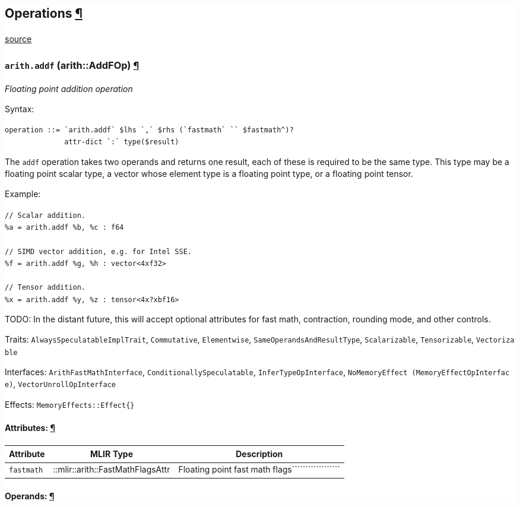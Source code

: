 ## Operations [¶](https://mlir.llvm.org/docs/Dialects/ArithOps/#operations)

[source](https://github.com/llvm/llvm-project/blob/main/mlir/include/mlir/Dialect/Arith/IR/ArithOps.td)

### `arith.addf` (arith::AddFOp) [¶](https://mlir.llvm.org/docs/Dialects/ArithOps/#arithaddf-arithaddfop)

*Floating point addition operation*

Syntax:

```
operation ::= `arith.addf` $lhs `,` $rhs (`fastmath` `` $fastmath^)?
              attr-dict `:` type($result)
```

The `addf` operation takes two operands and returns one result, each of these is required to be the same type. This type may be a floating point scalar type, a vector whose element type is a floating point type, or a floating point tensor.

Example:

```mlir
// Scalar addition.
%a = arith.addf %b, %c : f64

// SIMD vector addition, e.g. for Intel SSE.
%f = arith.addf %g, %h : vector<4xf32>

// Tensor addition.
%x = arith.addf %y, %z : tensor<4x?xbf16>
```

TODO: In the distant future, this will accept optional attributes for fast math, contraction, rounding mode, and other controls.

Traits: `AlwaysSpeculatableImplTrait`, `Commutative`, `Elementwise`, `SameOperandsAndResultType`, `Scalarizable`, `Tensorizable`, `Vectorizable`

Interfaces: `ArithFastMathInterface`, `ConditionallySpeculatable`, `InferTypeOpInterface`, `NoMemoryEffect (MemoryEffectOpInterface)`, `VectorUnrollOpInterface`

Effects: `MemoryEffects::Effect{}`

#### Attributes: [¶](https://mlir.llvm.org/docs/Dialects/ArithOps/#attributes)

| Attribute  | MLIR Type                        | Description                                      |
| ---------- | -------------------------------- | ------------------------------------------------ |
| `fastmath` | ::mlir::arith::FastMathFlagsAttr | Floating point fast math flags`````````````````` |

#### Operands: [¶](https://mlir.llvm.org/docs/Dialects/ArithOps/#operands)
